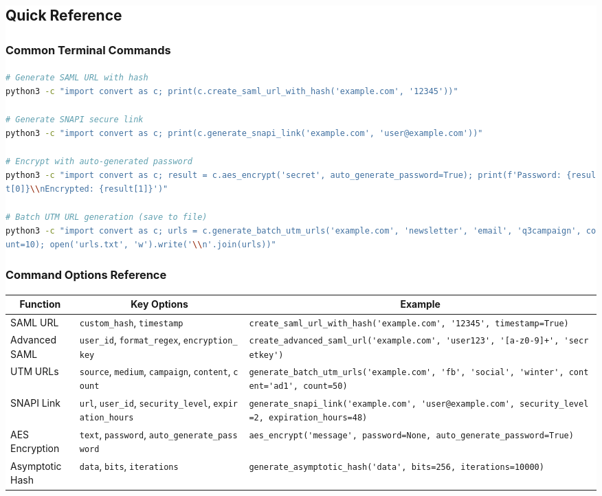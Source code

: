 ## Quick Reference

### Common Terminal Commands

```bash
# Generate SAML URL with hash
python3 -c "import convert as c; print(c.create_saml_url_with_hash('example.com', '12345'))"

# Generate SNAPI secure link
python3 -c "import convert as c; print(c.generate_snapi_link('example.com', 'user@example.com'))"

# Encrypt with auto-generated password
python3 -c "import convert as c; result = c.aes_encrypt('secret', auto_generate_password=True); print(f'Password: {result[0]}\\nEncrypted: {result[1]}')"

# Batch UTM URL generation (save to file)
python3 -c "import convert as c; urls = c.generate_batch_utm_urls('example.com', 'newsletter', 'email', 'q3campaign', count=10); open('urls.txt', 'w').write('\\n'.join(urls))"
```

### Command Options Reference

| Function        | Key Options                                            | Example                                                                                         |
| --------------- | ------------------------------------------------------ | ----------------------------------------------------------------------------------------------- |
| SAML URL        | `custom_hash`, `timestamp`                             | `create_saml_url_with_hash('example.com', '12345', timestamp=True)`                             |
| Advanced SAML   | `user_id`, `format_regex`, `encryption_key`            | `create_advanced_saml_url('example.com', 'user123', '[a-z0-9]+', 'secretkey')`                  |
| UTM URLs        | `source`, `medium`, `campaign`, `content`, `count`     | `generate_batch_utm_urls('example.com', 'fb', 'social', 'winter', content='ad1', count=50)`     |
| SNAPI Link      | `url`, `user_id`, `security_level`, `expiration_hours` | `generate_snapi_link('example.com', 'user@example.com', security_level=2, expiration_hours=48)` |
| AES Encryption  | `text`, `password`, `auto_generate_password`           | `aes_encrypt('message', password=None, auto_generate_password=True)`                            |
| Asymptotic Hash | `data`, `bits`, `iterations`                           | `generate_asymptotic_hash('data', bits=256, iterations=10000)`                                  |
